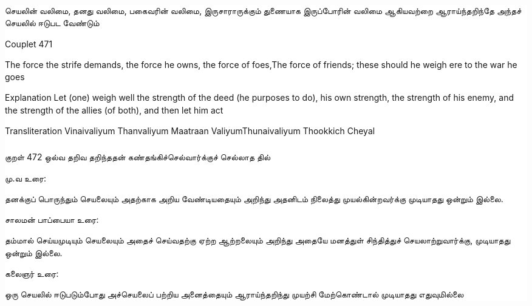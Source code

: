 செயலின் வலிமை, தனது வலிமை, பகைவரின் வலிமை, இருசாராருக்கும் துணையாக இருப்போரின் வலிமை ஆகியவற்றை ஆராய்ந்தறிந்தே அந்தச் செயலில் ஈடுபட வேண்டும்




Couplet
471


The force the strife demands, the force he owns, the force of foes,The force of friends; these should he weigh ere to the war he goes




Explanation
Let (one) weigh well the strength of the deed (he purposes to do), his own strength, the strength of his enemy, and the strength of the allies (of both), and then let him act




Transliteration
Vinaivaliyum Thanvaliyum  Maatraan  ValiyumThunaivaliyum  Thookkich  Cheyal




###













குறள்
472
 ஒல்வ தறிவ தறிந்ததன் கண்தங்கிச்செல்வார்க்குச் செல்லாத தில்




மு.வ உரை:

தனக்குப் பொருந்தும் செயலையும் அதற்காக அறிய வேண்டியதையும் அறிந்து அதனிடம் நிலைத்து முயல்கின்றவர்க்கு முடியாதது ஒன்றும் இல்லை.




சாலமன் பாப்பையா உரை:

தம்மால் செய்யமுடியும் செயலையும் அதைச் செய்வதற்கு ஏற்ற ஆற்றலையும் அறிந்து அதையே  மனத்துள் சிந்தித்துச் செயலாற்றுவார்க்கு, முடியாதது ஒன்றும்  இல்லை.




கலைஞர் உரை:

ஒரு செயலில் ஈடுபடும்போது அச்செயலைப் பற்றிய அனைத்தையும் ஆராய்ந்தறிந்து முயற்சி மேற்கொண்டால் முடியாதது எதுவுமில்லை


